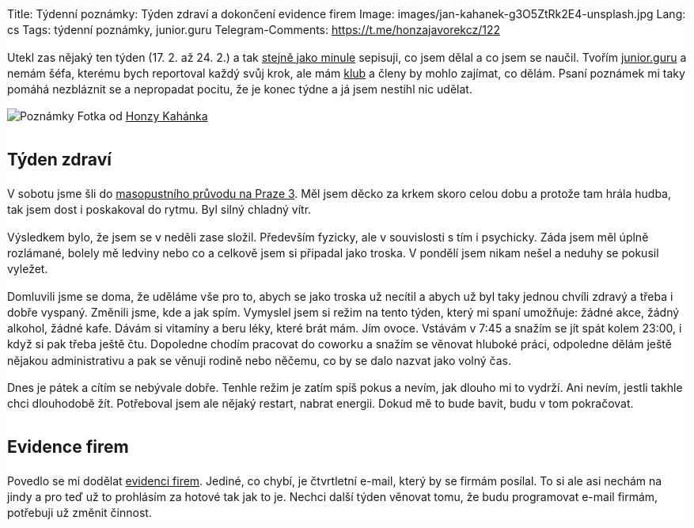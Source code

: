 Title: Týdenní poznámky: Týden zdraví a dokončení evidence firem
Image: images/jan-kahanek-g3O5ZtRk2E4-unsplash.jpg
Lang: cs
Tags: týdenní poznámky, junior.guru
Telegram-Comments: https://t.me/honzajavorekcz/122


Utekl zas nějaký ten týden (17. 2. až 24. 2.) a tak [stejně jako minule]({filename}2023-02-17_tydenni-poznamky-schuzky-a-nekonecna-administrativa.md) sepisuji, co jsem dělal a co jsem se naučil.
Tvořím [junior.guru](https://junior.guru/) a nemám šéfa, kterému bych reportoval každý svůj krok, ale mám [klub](https://junior.guru/club/) a členy by mohlo zajímat, co dělám.
Psaní poznámek mi taky pomáhá nezbláznit se a nepropadat pocitu, že je konec týdne a já jsem nestihl nic udělat.

![Poznámky]({static}/images/jan-kahanek-g3O5ZtRk2E4-unsplash.jpg)
Fotka od [Honzy Kahánka](https://unsplash.com/@honza_kahanek)


## Týden zdraví

V sobotu jsme šli do [masopustního průvodu na Praze 3](https://www.praha3.cz/aktualne-z-trojky/zpravy/zizkovsky-masopust-plny-hudby-her-nbsp-i-nbsp-jitrnic-n1156943.htm).
Měl jsem děcko za krkem skoro celou dobu a protože tam hrála hudba, tak jsem dost i poskakoval do rytmu.
Byl silný chladný vítr.

Výsledkem bylo, že jsem se v neděli zase složil.
Především fyzicky, ale v souvislosti s tím i psychicky.
Záda jsem měl úplně rozlámané, bolely mě ledviny nebo co a celkově jsem si připadal jako troska.
V pondělí jsem nikam nešel a neduhy se pokusil vyležet.

Domluvili jsme se doma, že uděláme vše pro to, abych se jako troska už necítil a abych už byl taky jednou chvíli zdravý a třeba i dobře vyspaný.
Změnili jsme, kde a jak spím.
Vymyslel jsem si režim na tento týden, který mi spaní umožňuje: žádné akce, žádný alkohol, žádné kafe.
Dávám si vitamíny a beru léky, které brát mám.
Jím ovoce.
Vstávám v 7:45 a snažím se jít spát kolem 23:00, i když si pak třeba ještě čtu.
Dopoledne chodím pracovat do coworku a snažím se věnovat hluboké práci, odpoledne dělám ještě nějakou administrativu a pak se věnuji rodině nebo něčemu, co by se dalo nazvat jako volný čas.

Dnes je pátek a cítím se nebývale dobře.
Tenhle režim je zatím spíš pokus a nevím, jak dlouho mi to vydrží.
Ani nevím, jestli takhle chci dlouhodobě žít.
Potřeboval jsem ale nějaký restart, nabrat energii.
Dokud mě to bude bavit, budu v tom pokračovat.

## Evidence firem

Povedlo se mi dodělat [evidenci firem](https://junior.guru/open/#firemni-partnerstvi).
Jediné, co chybí, je čtvrtletní e-mail, který by se firmám posílal.
To si ale asi nechám na jindy a pro teď už to prohlásím za hotové tak jak to je.
Nechci další týden věnovat tomu, že budu programovat e-mail firmám, potřebuji už změnit činnost.
